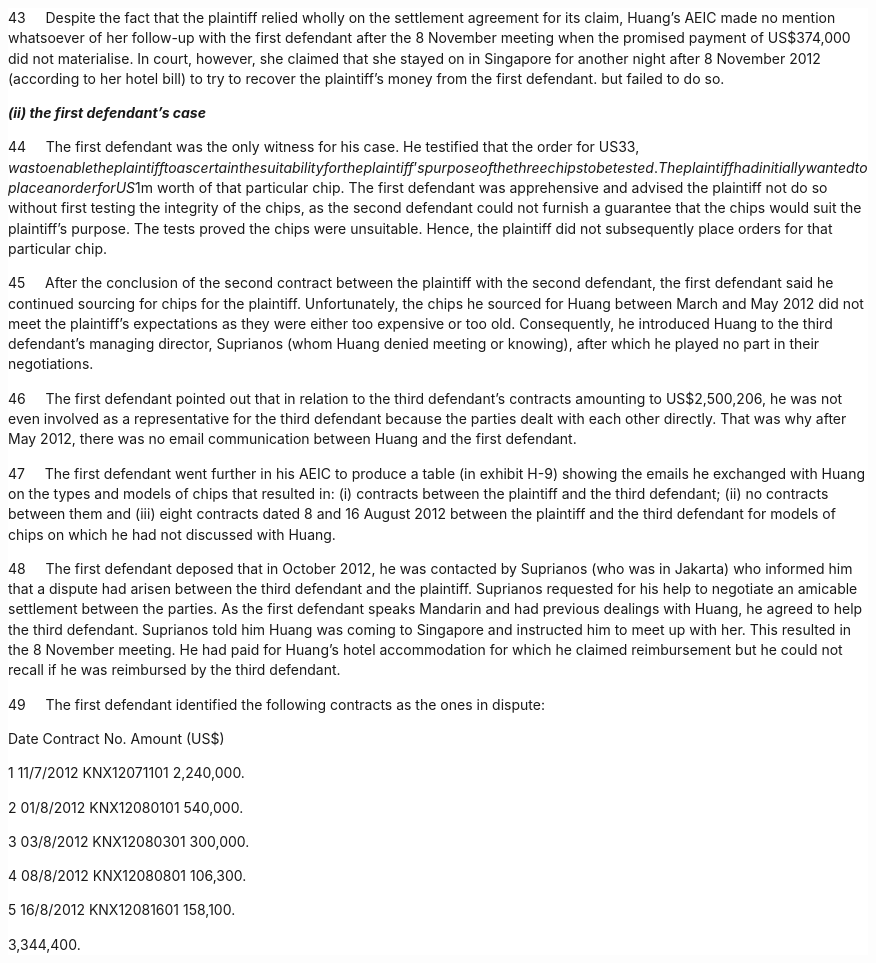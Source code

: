 43     Despite the fact that the plaintiff relied wholly on the settlement agreement for its claim, Huang’s AEIC made no mention whatsoever of her follow-up with the first defendant after the 8 November meeting when the promised payment of US$374,000 did not materialise. In court, however, she claimed that she stayed on in Singapore for another night after 8 November 2012 (according to her hotel bill) to try to recover the plaintiff’s money from the first defendant. but failed to do so. 

**_(ii) the first defendant’s case_** 

44     The first defendant was the only witness for his case. He testified that the order for US$33, was to enable the plaintiff to ascertain the suitability for the plaintiff’s purpose of the three chips to be tested. The plaintiff had initially wanted to place an order for US$1m worth of that particular chip. The first defendant was apprehensive and advised the plaintiff not do so without first testing the integrity of the chips, as the second defendant could not furnish a guarantee that the chips would suit the plaintiff’s purpose. The tests proved the chips were unsuitable. Hence, the plaintiff did not subsequently place orders for that particular chip. 

45     After the conclusion of the second contract between the plaintiff with the second defendant, the first defendant said he continued sourcing for chips for the plaintiff. Unfortunately, the chips he sourced for Huang between March and May 2012 did not meet the plaintiff’s expectations as they were either too expensive or too old. Consequently, he introduced Huang to the third defendant’s managing director, Suprianos (whom Huang denied meeting or knowing), after which he played no part in their negotiations. 

46     The first defendant pointed out that in relation to the third defendant’s contracts amounting to US$2,500,206, he was not even involved as a representative for the third defendant because the parties dealt with each other directly. That was why after May 2012, there was no email communication between Huang and the first defendant. 


47     The first defendant went further in his AEIC to produce a table (in exhibit H-9) showing the emails he exchanged with Huang on the types and models of chips that resulted in: (i) contracts between the plaintiff and the third defendant; (ii) no contracts between them and (iii) eight contracts dated 8 and 16 August 2012 between the plaintiff and the third defendant for models of chips on which he had not discussed with Huang. 

48     The first defendant deposed that in October 2012, he was contacted by Suprianos (who was in Jakarta) who informed him that a dispute had arisen between the third defendant and the plaintiff. Suprianos requested for his help to negotiate an amicable settlement between the parties. As the first defendant speaks Mandarin and had previous dealings with Huang, he agreed to help the third defendant. Suprianos told him Huang was coming to Singapore and instructed him to meet up with her. This resulted in the 8 November meeting. He had paid for Huang’s hotel accommodation for which he claimed reimbursement but he could not recall if he was reimbursed by the third defendant. 

49     The first defendant identified the following contracts as the ones in dispute: 

 Date Contract No. Amount (US$) 

 1 11/7/2012 KNX12071101 2,240,000. 

 2 01/8/2012 KNX12080101 540,000. 

 3 03/8/2012 KNX12080301 300,000. 

 4 08/8/2012 KNX12080801 106,300. 

 5 16/8/2012 KNX12081601 158,100. 

 3,344,400. 
